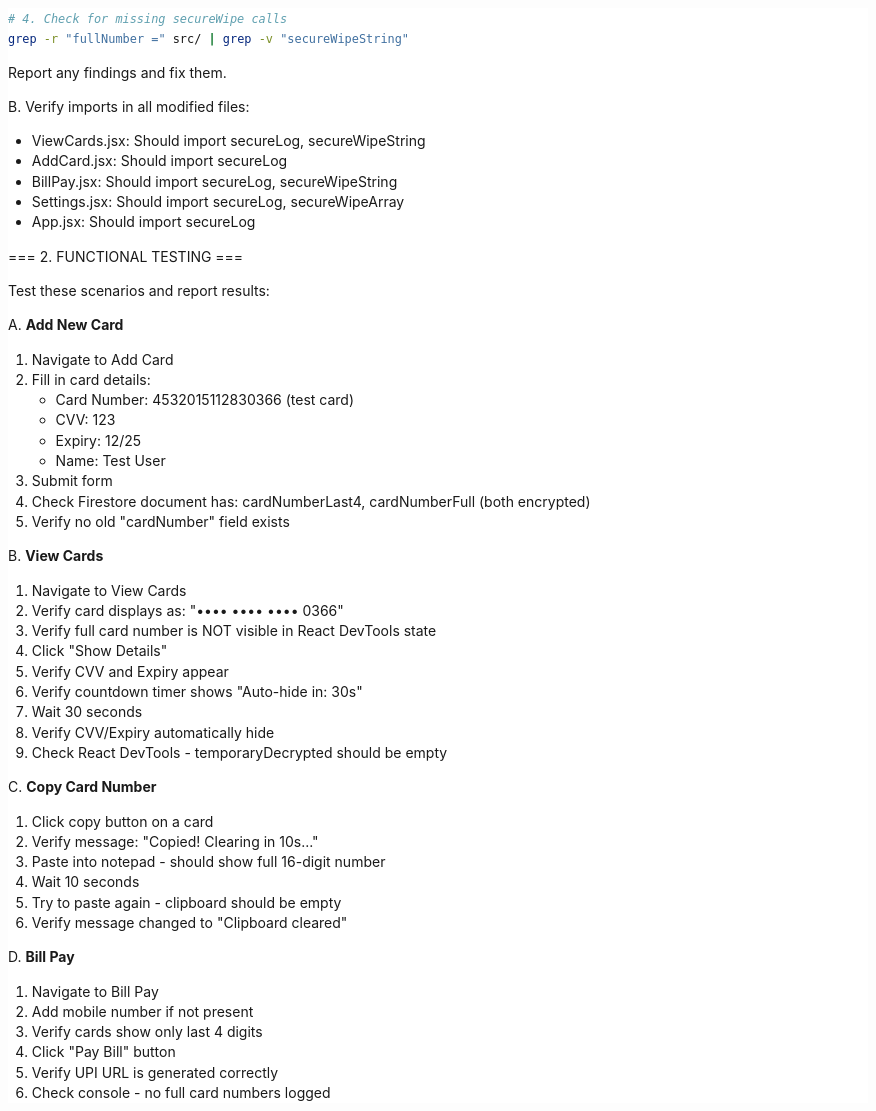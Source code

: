 ```bash
# 4. Check for missing secureWipe calls
grep -r "fullNumber =" src/ | grep -v "secureWipeString"
```

Report any findings and fix them.

B. Verify imports in all modified files:
- ViewCards.jsx: Should import secureLog, secureWipeString
- AddCard.jsx: Should import secureLog
- BillPay.jsx: Should import secureLog, secureWipeString
- Settings.jsx: Should import secureLog, secureWipeArray
- App.jsx: Should import secureLog

=== 2. FUNCTIONAL TESTING ===

Test these scenarios and report results:

A. **Add New Card**
1. Navigate to Add Card
2. Fill in card details: 
   - Card Number: 4532015112830366 (test card)
   - CVV: 123
   - Expiry: 12/25
   - Name: Test User
3. Submit form
4. Check Firestore document has: cardNumberLast4, cardNumberFull (both encrypted)
5. Verify no old "cardNumber" field exists

B. **View Cards**
1. Navigate to View Cards
2. Verify card displays as: "•••• •••• •••• 0366"
3. Verify full card number is NOT visible in React DevTools state
4. Click "Show Details"
5. Verify CVV and Expiry appear
6. Verify countdown timer shows "Auto-hide in: 30s"
7. Wait 30 seconds
8. Verify CVV/Expiry automatically hide
9. Check React DevTools - temporaryDecrypted should be empty

C. **Copy Card Number**
1. Click copy button on a card
2. Verify message: "Copied! Clearing in 10s..."
3. Paste into notepad - should show full 16-digit number
4. Wait 10 seconds
5. Try to paste again - clipboard should be empty
6. Verify message changed to "Clipboard cleared"

D. **Bill Pay**
1. Navigate to Bill Pay
2. Add mobile number if not present
3. Verify cards show only last 4 digits
4. Click "Pay Bill" button
5. Verify UPI URL is generated correctly
6. Check console - no full card numbers logged
